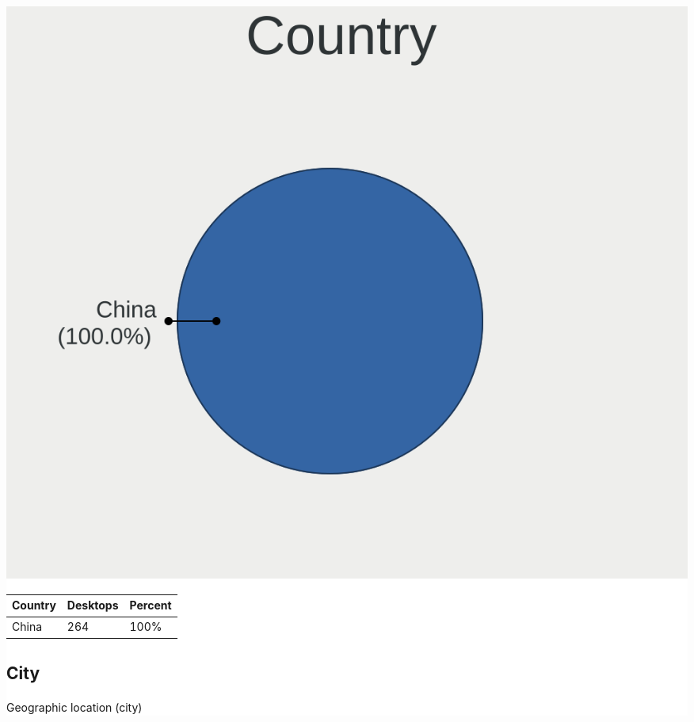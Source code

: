 ![Country](./images/pie_chart/node_location.svg)


| Country | Desktops | Percent |
|---------|----------|---------|
| China   | 264      | 100%    |

City
----

Geographic location (city)
